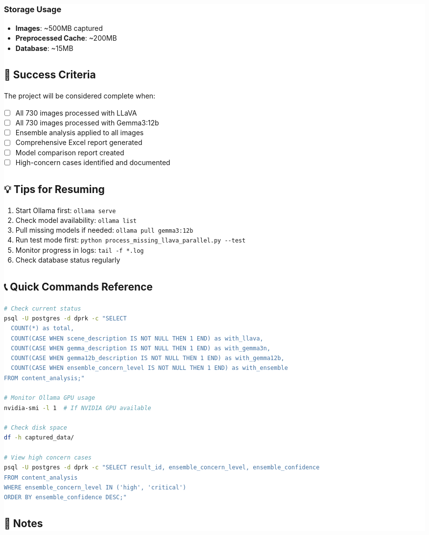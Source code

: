 ### Storage Usage
- **Images**: ~500MB captured
- **Preprocessed Cache**: ~200MB
- **Database**: ~15MB

## 🎯 Success Criteria

The project will be considered complete when:
- [ ] All 730 images processed with LLaVA
- [ ] All 730 images processed with Gemma3:12b
- [ ] Ensemble analysis applied to all images
- [ ] Comprehensive Excel report generated
- [ ] Model comparison report created
- [ ] High-concern cases identified and documented

## 💡 Tips for Resuming

1. Start Ollama first: `ollama serve`
2. Check model availability: `ollama list`
3. Pull missing models if needed: `ollama pull gemma3:12b`
4. Run test mode first: `python process_missing_llava_parallel.py --test`
5. Monitor progress in logs: `tail -f *.log`
6. Check database status regularly

## 📞 Quick Commands Reference

```bash
# Check current status
psql -U postgres -d dprk -c "SELECT
  COUNT(*) as total,
  COUNT(CASE WHEN scene_description IS NOT NULL THEN 1 END) as with_llava,
  COUNT(CASE WHEN gemma_description IS NOT NULL THEN 1 END) as with_gemma3n,
  COUNT(CASE WHEN gemma12b_description IS NOT NULL THEN 1 END) as with_gemma12b,
  COUNT(CASE WHEN ensemble_concern_level IS NOT NULL THEN 1 END) as with_ensemble
FROM content_analysis;"

# Monitor Ollama GPU usage
nvidia-smi -l 1  # If NVIDIA GPU available

# Check disk space
df -h captured_data/

# View high concern cases
psql -U postgres -d dprk -c "SELECT result_id, ensemble_concern_level, ensemble_confidence
FROM content_analysis
WHERE ensemble_concern_level IN ('high', 'critical')
ORDER BY ensemble_confidence DESC;"
```

## 📝 Notes
